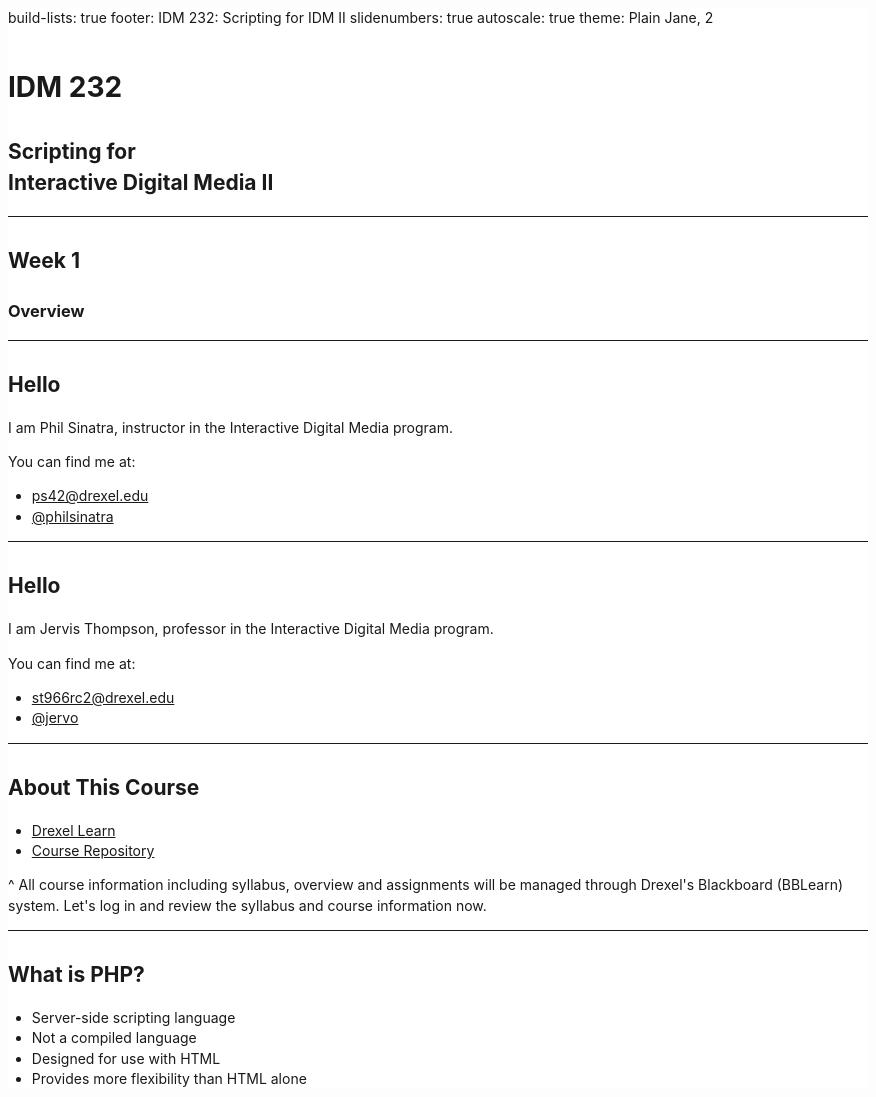 build-lists: true
footer: IDM 232: Scripting for IDM II
slidenumbers: true
autoscale: true
theme: Plain Jane, 2

# IDM 232
## Scripting for<br>Interactive Digital Media II

---

## Week 1

### Overview

---
## Hello

I am Phil Sinatra, instructor in the Interactive Digital Media program.

You can find me at:

- ps42@drexel.edu
- [@philsinatra](https://twitter.com/philsinatra)

---
## Hello

I am Jervis Thompson, professor in the Interactive Digital Media program.

You can find me at:

- st966rc2@drexel.edu
- [@jervo](https://twitter.com/jervo)

---

## About This Course

- [Drexel Learn](https://learn.dcollege.net/webapps/login/)
- [Course Repository](https://github.com/philsinatra/IDM232)

^ All course information including syllabus, overview and assignments will be managed through Drexel's Blackboard (BBLearn) system. Let's log in and review the syllabus and course information now.

---

## What is PHP?

- Server-side scripting language
- Not a compiled language
- Designed for use with HTML
- Provides more flexibility than HTML alone
